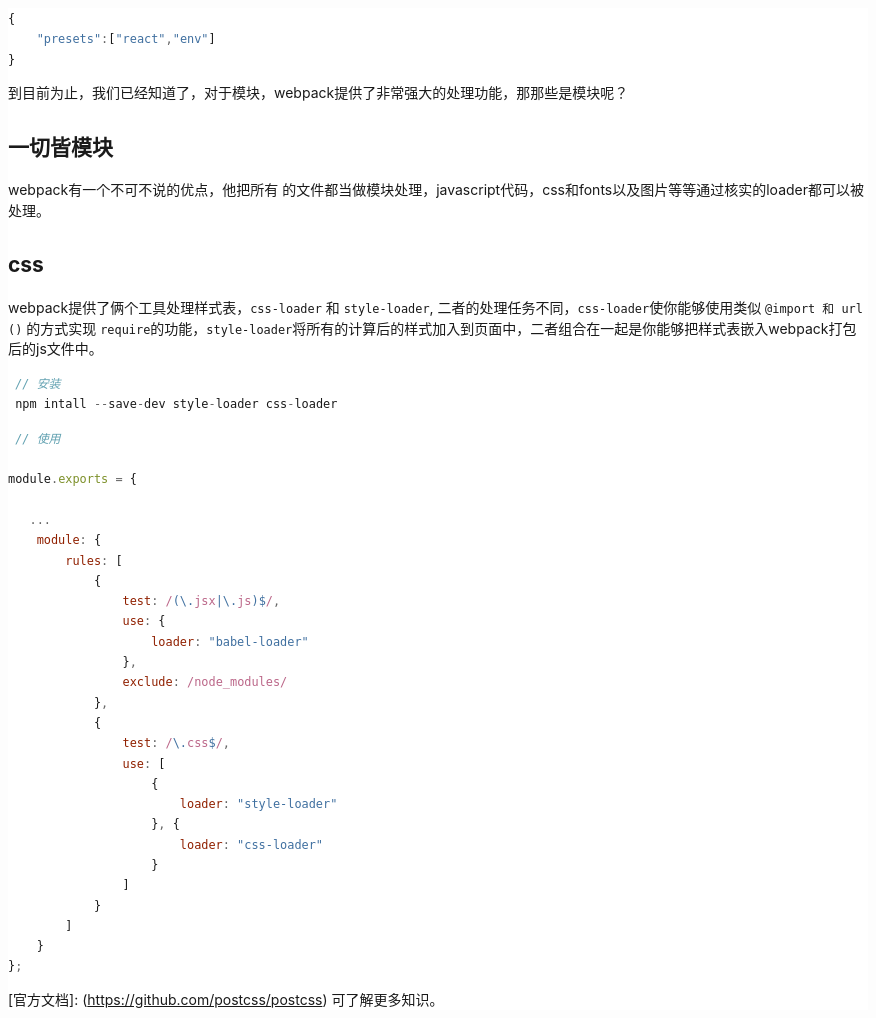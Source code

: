 ```js
{
    "presets":["react","env"]
}

```

到目前为止，我们已经知道了，对于模块，webpack提供了非常强大的处理功能，那那些是模块呢？

## 一切皆模块 

webpack有一个不可不说的优点，他把所有 的文件都当做模块处理，javascript代码，css和fonts以及图片等等通过核实的loader都可以被处理。

## css


webpack提供了俩个工具处理样式表，`css-loader` 和 `style-loader`, 二者的处理任务不同，`css-loader`使你能够使用类似 `@import 和 url()` 的方式实现 `require`的功能，`style-loader`将所有的计算后的样式加入到页面中，二者组合在一起是你能够把样式表嵌入webpack打包后的js文件中。

```js
 // 安装
 npm intall --save-dev style-loader css-loader
```

```js
 // 使用  
 
module.exports = {

   ...
    module: {
        rules: [
            {
                test: /(\.jsx|\.js)$/,
                use: {
                    loader: "babel-loader"
                },
                exclude: /node_modules/
            },
            {
                test: /\.css$/,
                use: [
                    {
                        loader: "style-loader"
                    }, {
                        loader: "css-loader"
                    }
                ]
            }
        ]
    }
};
```


[官方文档]: (https://github.com/postcss/postcss) 可了解更多知识。